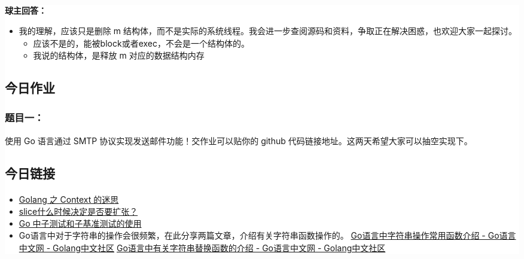 **球主回答：**

- 我的理解，应该只是删除 m 结构体，而不是实际的系统线程。我会进一步查阅源码和资料，争取正在解决困惑，也欢迎大家一起探讨。
  - 应该不是的，能被block或者exec，不会是一个结构体的。
  - 我说的结构体，是释放 m 对应的数据结构内存



## 今日作业

### 题目一：

使用 Go 语言通过 SMTP 协议实现发送邮件功能！交作业可以贴你的 github 代码链接地址。这两天希望大家可以抽空实现下。



## 今日链接

- [Golang 之 Context 的迷思](https://mp.weixin.qq.com/s/MV7aPBgU0WayK-is78AFdg)
- [slice什么时候决定是否要扩张？](https://mp.weixin.qq.com/s/deoYgTNWGPvXQeP2SpVTpg)
- [Go 中子测试和子基准测试的使用](https://mp.weixin.qq.com/s/xPfeCdepIcVEP824UoLlZQ)
- Go语言中对于字符串的操作会很频繁，在此分享两篇文章，介绍有关字符串函数操作的。
  [Go语言中字符串操作常用函数介绍  - Go语言中文网 - Golang中文社区](https://studygolang.com/articles/19914)
  [Go语言中有关字符串替换函数的介绍  - Go语言中文网 - Golang中文社区](https://studygolang.com/articles/19915)

